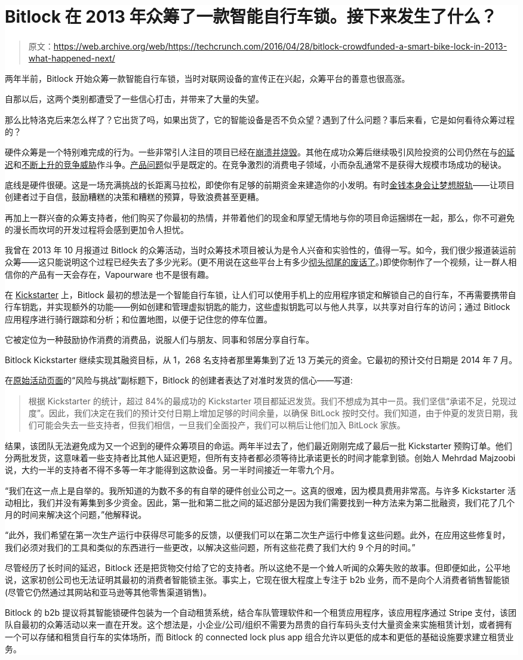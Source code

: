 # Bitlock 在 2013 年众筹了一款智能自行车锁。接下来发生了什么？

> 原文：<https://web.archive.org/web/https://techcrunch.com/2016/04/28/bitlock-crowdfunded-a-smart-bike-lock-in-2013-what-happened-next/>

两年半前，Bitlock 开始众筹一款智能自行车锁，当时对联网设备的宣传正在兴起，众筹平台的善意也很高涨。

自那以后，这两个类别都遭受了一些信心打击，并带来了大量的失望。

那么比特洛克后来怎么样了？它出货了吗，如果出货了，它的智能设备是否不负众望？遇到了什么问题？事后来看，它是如何看待众筹过程的？

硬件众筹是一个特别难完成的行为。一些非常引人注目的项目已经在[崩溃并烧毁](https://web.archive.org/web/20230213084633/https://techcrunch.com/2015/12/11/kickstarter-hires-journalist-to-probe-collapse-of-zano-drone-project/)。其他在成功众筹后继续吸引风险投资的公司仍然在与[的延迟](https://web.archive.org/web/20230213084633/https://techcrunch.com/2016/02/20/kickstarter-backed-fove-delays-vr-headset-ship-date-begins-offering-refunds/)和[不断上升的竞争威胁](https://web.archive.org/web/20230213084633/https://techcrunch.com/2016/03/23/smartwatch-firm-pebble-lays-off-25-of-its-staff/)作斗争。[产品问题](https://web.archive.org/web/20230213084633/https://techcrunch.com/2015/11/19/when-crowdfunding-fails-the-backers-are-left-with-no-way-out/)似乎是既定的。在竞争激烈的消费电子领域，小而杂乱通常不是获得大规模市场成功的秘诀。

底线是硬件很硬。这是一场充满挑战的长距离马拉松，即使你有足够的前期资金来建造你的小发明。有时[金钱本身会让梦想脱轨](https://web.archive.org/web/20230213084633/https://techcrunch.com/2016/01/21/kickstarter-needs-better-ways-to-sanity-check-complex-hardware-projects-says-zano-review/)——让项目创建者过于自信，鼓励糟糕的决策和糟糕的预算，导致浪费甚至更糟。

再加上一群兴奋的众筹支持者，他们购买了你最初的热情，并带着他们的现金和厚望无情地与你的项目命运捆绑在一起，那么，你不可避免的漫长而坎坷的开发过程将会感到更加令人担忧。

我曾在 2013 年 10 月报道过 Bitlock 的众筹活动，当时众筹技术项目被认为是令人兴奋和实验性的，值得一写。如今，我们很少报道装运前众筹——这只能说明这个过程已经失去了多少光彩。(更不用说在这些平台上有多少[彻头彻尾的废话了](https://web.archive.org/web/20230213084633/https://techcrunch.com/2016/04/27/mmc-drones-indiegogo/)。)即使你制作了一个视频，让一群人相信你的产品有一天会存在，Vapourware 也不是很有趣。

在 [Kickstarter](https://web.archive.org/web/20230213084633/https://www.kickstarter.com/projects/126495570/bitlock-turning-your-smart-phone-into-your-bike-ke?ref=category) 上，Bitlock 最初的想法是一个智能自行车锁，让人们可以使用手机上的应用程序锁定和解锁自己的自行车，不再需要携带自行车钥匙，并实现额外的功能——例如创建和管理虚拟钥匙的能力，这些虚拟钥匙可以与他人共享，以共享对自行车的访问；通过 Bitlock 应用程序进行骑行跟踪和分析；和位置地图，以便于记住您的停车位置。

它被定位为一种鼓励协作消费的消费品，说服人们与朋友、同事和邻居分享自行车。

Bitlock Kickstarter 继续实现其融资目标，从 1，268 名支持者那里筹集到了近 13 万美元的资金。它最初的预计交付日期是 2014 年 7 月。

在[原始活动页面](https://web.archive.org/web/20230213084633/https://www.kickstarter.com/projects/126495570/bitlock-turning-your-smart-phone-into-your-bike-ke/description)的“风险与挑战”副标题下，Bitlock 的创建者表达了对准时发货的信心——写道:

> 根据 Kickstarter 的统计，超过 84%的最成功的 Kickstarter 项目都延迟发货。我们不想成为其中一员。我们坚信“承诺不足，兑现过度”。因此，我们决定在我们的预计交付日期上增加足够的时间余量，以确保 BitLock 按时交付。我们知道，由于仲夏的发货日期，我们可能会失去一些支持者，但我们相信，一旦我们全面投产，我们可以稍后让他们加入 BitLock 家族。

结果，该团队无法避免成为又一个迟到的硬件众筹项目的命运。两年半过去了，他们最近刚刚完成了最后一批 Kickstarter 预购订单。他们分两批发货，这意味着一些支持者比其他人延迟更短，但所有支持者都必须等待比承诺更长的时间才能拿到锁。创始人 Mehrdad Majzoobi 说，大约一半的支持者不得不多等一年才能得到这款设备。另一半时间接近一年零九个月。

“我们在这一点上是自举的。我所知道的为数不多的有自举的硬件创业公司之一。这真的很难，因为模具费用非常高。与许多 Kickstarter 活动相比，我们并没有筹集到多少资金。因此，第一批和第二批之间的延迟部分是因为我们需要找到一种方法来为第二批融资，我们花了几个月的时间来解决这个问题，”他解释说。

“此外，我们希望在第一次生产运行中获得尽可能多的反馈，以便我们可以在第二次生产运行中修复这些问题。此外，在应用这些修复时，我们必须对我们的工具和类似的东西进行一些更改，以解决这些问题，所有这些花费了我们大约 9 个月的时间。”

尽管经历了长时间的延迟，Bitlock 还是把货物交付给了它的支持者。所以这绝不是一个耸人听闻的众筹失败的故事。但即便如此，公平地说，这家初创公司也无法证明其最初的消费者智能锁主张。事实上，它现在很大程度上专注于 b2b 业务，而不是向个人消费者销售智能锁(尽管它仍然通过其网站和亚马逊等其他零售渠道销售)。

Bitlock 的 b2b 提议将其智能锁硬件包装为一个自动租赁系统，结合车队管理软件和一个租赁应用程序，该应用程序通过 Stripe 支付，该团队自最初的众筹活动以来一直在开发。这个想法是，小企业/公司/组织不需要为昂贵的自行车码头支付大量资金来实施租赁计划，或者拥有一个可以存储和租赁自行车的实体场所，而 Bitlock 的 connected lock plus app 组合允许以更低的成本和更低的基础设施要求建立租赁业务。
